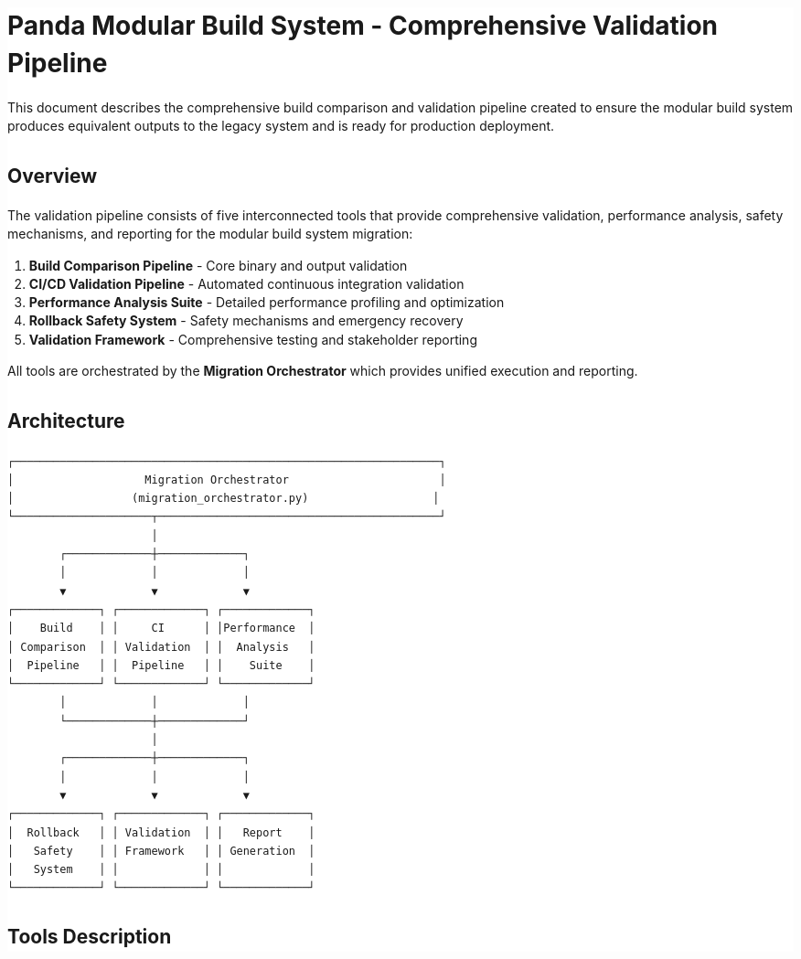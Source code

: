 # Panda Modular Build System - Comprehensive Validation Pipeline

This document describes the comprehensive build comparison and validation pipeline created to ensure the modular build system produces equivalent outputs to the legacy system and is ready for production deployment.

## Overview

The validation pipeline consists of five interconnected tools that provide comprehensive validation, performance analysis, safety mechanisms, and reporting for the modular build system migration:

1. **Build Comparison Pipeline** - Core binary and output validation
2. **CI/CD Validation Pipeline** - Automated continuous integration validation  
3. **Performance Analysis Suite** - Detailed performance profiling and optimization
4. **Rollback Safety System** - Safety mechanisms and emergency recovery
5. **Validation Framework** - Comprehensive testing and stakeholder reporting

All tools are orchestrated by the **Migration Orchestrator** which provides unified execution and reporting.

## Architecture

```
┌─────────────────────────────────────────────────────────────────┐
│                    Migration Orchestrator                       │
│                  (migration_orchestrator.py)                   │
└─────────────────────┬───────────────────────────────────────────┘
                      │
        ┌─────────────┼─────────────┐
        │             │             │
        ▼             ▼             ▼
┌─────────────┐ ┌─────────────┐ ┌─────────────┐
│    Build    │ │     CI      │ │Performance  │
│ Comparison  │ │ Validation  │ │  Analysis   │
│  Pipeline   │ │  Pipeline   │ │    Suite    │
└─────────────┘ └─────────────┘ └─────────────┘
        │             │             │
        └─────────────┼─────────────┘
                      │
        ┌─────────────┼─────────────┐
        │             │             │
        ▼             ▼             ▼
┌─────────────┐ ┌─────────────┐ ┌─────────────┐
│  Rollback   │ │ Validation  │ │   Report    │
│   Safety    │ │ Framework   │ │ Generation  │
│   System    │ │             │ │             │
└─────────────┘ └─────────────┘ └─────────────┘
```

## Tools Description
